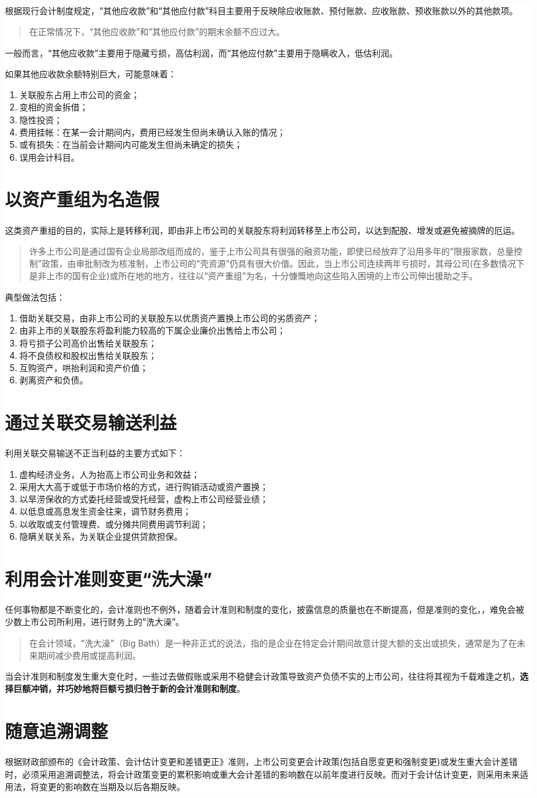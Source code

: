 根据现行会计制度规定，“其他应收款”和“其他应付款”科目主要用于反映除应收账款、预付账款、应收账款、预收账款以外的其他款项。

>在正常情况下，“其他应收款”和“其他应付款”的期末余额不应过大。

一般而言，“其他应收款”主要用于隐藏亏损，高估利润，而“其他应付款”主要用于隐瞒收入，低估利润。

如果其他应收款余额特别巨大，可能意味着：
1. 关联股东占用上市公司的资金；
2. 变相的资金拆借；
3. 隐性投资；
4. 费用挂帐：在某一会计期间内，费用已经发生但尚未确认入账的情况；
5. 或有损失：在当前会计期间内可能发生但尚未确定的损失；
6. 误用会计科目。

# 以资产重组为名造假

这类资产重组的目的，实际上是转移利润，即由非上市公司的关联股东将利润转移至上市公司，以达到配股、增发或避免被摘牌的厄运。

>许多上市公司是通过国有企业局部改组而成的，鉴于上市公司具有很强的融资功能，即使已经放弃了沿用多年的“限报家数，总量控制”政策，由审批制改为核准制，上市公司的“壳资源”仍具有很大价值。因此，当上市公司连续两年亏损时，其母公司(在多数情况下是非上市的国有企业)或所在地的地方，往往以“资产重组”为名，十分慷慨地向这些陷入困境的上市公司伸出援助之手。

典型做法包括：
1. 借助关联交易，由非上市公司的关联股东以优质资产置换上市公司的劣质资产；
2. 由非上市的关联股东将盈利能力较高的下属企业廉价出售给上市公司；
3. 将亏损子公司高价出售给关联股东；
4. 将不良债权和股权出售给关联股东；
5. 互购资产，哄抬利润和资产价值；
6. 剥离资产和负债。

# 通过关联交易输送利益

利用关联交易输送不正当利益的主要方式如下：
1. 虚构经济业务，人为抬高上市公司业务和效益；
2. 采用大大高于或低于市场价格的方式，进行购销活动或资产置换；
3. 以旱涝保收的方式委托经营或受托经营，虚构上市公司经营业绩；
4. 以低息或高息发生资金往来，调节财务费用；
5. 以收取或支付管理费、或分摊共同费用调节利润；
6. 隐瞒关联关系，为关联企业提供贷款担保。

# 利用会计准则变更“洗大澡”

任何事物都是不断变化的，会计准则也不例外，随着会计准则和制度的变化，披露信息的质量也在不断提高，但是准则的变化，，难免会被少数上市公司所利用，进行财务上的“洗大澡”。

>在会计领域，“洗大澡”（Big Bath）是一种非正式的说法，指的是企业在特定会计期间故意计提大额的支出或损失，通常是为了在未来期间减少费用或提高利润。

当会计准则和制度发生重大变化时，一些过去做假账或采用不稳健会计政策导致资产负债不实的上市公司，往往将其视为千载难逢之机，**选择巨额冲销，并巧妙地将巨额亏损归咎于新的会计准则和制度**。

# 随意追溯调整

根据财政部颁布的《会计政策、会计估计变更和差错更正》准则，上市公司变更会计政策(包括自愿变更和强制变更)或发生重大会计差错时，必须采用追溯调整法，将会计政策变更的累积影响或重大会计差错的影响数在以前年度进行反映。而对于会计估计变更，则采用未来适用法，将变更的影响数在当期及以后各期反映。
